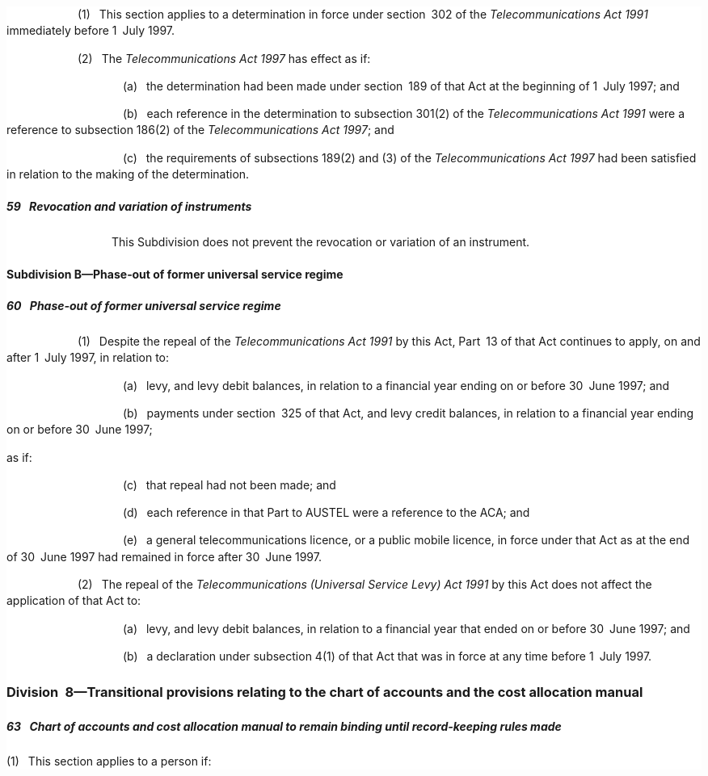              (1)  This section applies to a determination in force under section 302 of the _Telecommunications Act 1991_ immediately before 1 July 1997.

             (2)  The _Telecommunications Act 1997_ has effect as if:

                     (a)  the determination had been made under section 189 of that Act at the beginning of 1 July 1997; and

                     (b)  each reference in the determination to subsection 301(2) of the _Telecommunications Act 1991_ were a reference to subsection 186(2) of the _Telecommunications Act 1997_; and

                     (c)  the requirements of subsections 189(2) and (3) of the _Telecommunications Act 1997_ had been satisfied in relation to the making of the determination.

##### <a id="59"></a>59  Revocation and variation of instruments

                   This Subdivision does not prevent the revocation or variation of an instrument.

#### Subdivision B—Phase‑out of former universal service regime

##### <a id="60"></a>60  Phase‑out of former universal service regime

             (1)  Despite the repeal of the _Telecommunications Act 1991_ by this Act, Part 13 of that Act continues to apply, on and after 1 July 1997, in relation to:

                     (a)  levy, and levy debit balances, in relation to a financial year ending on or before 30 June 1997; and

                     (b)  payments under section 325 of that Act, and levy credit balances, in relation to a financial year ending on or before 30 June 1997;

as if:

                     (c)  that repeal had not been made; and

                     (d)  each reference in that Part to AUSTEL were a reference to the ACA; and

                     (e)  a general telecommunications licence, or a public mobile licence, in force under that Act as at the end of 30 June 1997 had remained in force after 30 June 1997.

             (2)  The repeal of the _Telecommunications (Universal Service Levy) Act 1991_ by this Act does not affect the application of that Act to:

                     (a)  levy, and levy debit balances, in relation to a financial year that ended on or before 30 June 1997; and

                     (b)  a declaration under subsection 4(1) of that Act that was in force at any time before 1 July 1997.

### Division 8—Transitional provisions relating to the chart of accounts and the cost allocation manual

##### <a id="63"></a>63  Chart of accounts and cost allocation manual to remain binding until record‑keeping rules made

(1)  This section applies to a person if:
